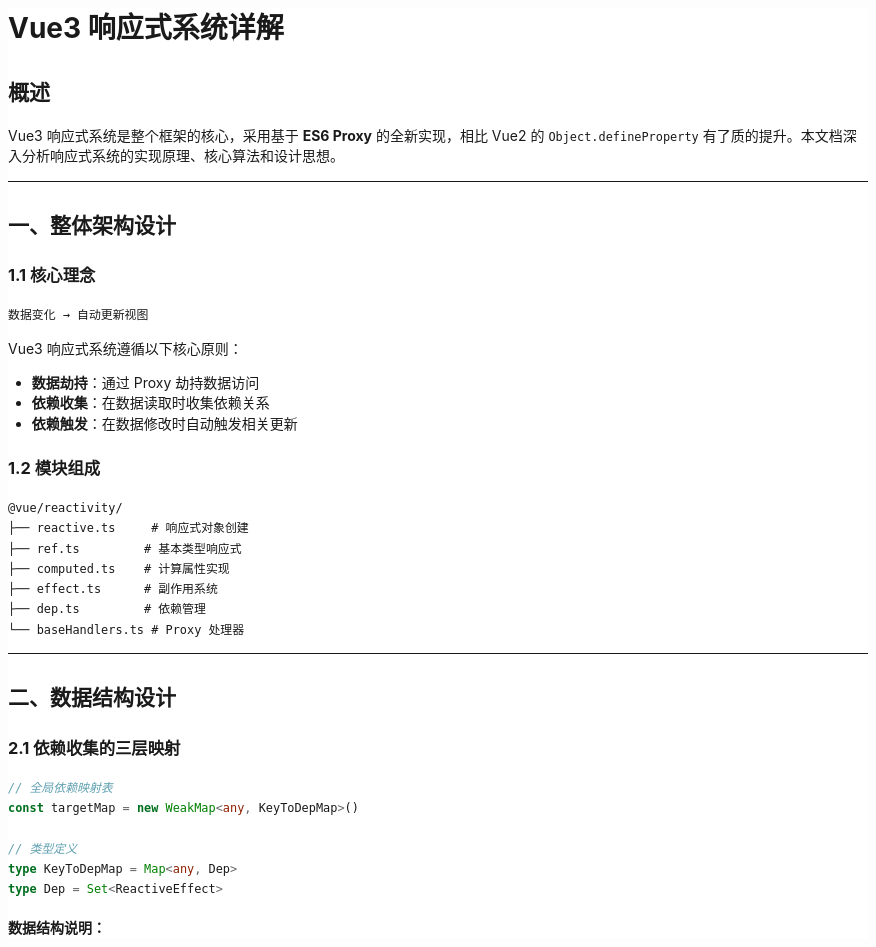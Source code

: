 # Vue3 响应式系统详解

## 概述

Vue3 响应式系统是整个框架的核心，采用基于 **ES6 Proxy** 的全新实现，相比 Vue2 的 `Object.defineProperty` 有了质的提升。本文档深入分析响应式系统的实现原理、核心算法和设计思想。

---

## 一、整体架构设计

### 1.1 核心理念

```
数据变化 → 自动更新视图
```

Vue3 响应式系统遵循以下核心原则：
- **数据劫持**：通过 Proxy 劫持数据访问
- **依赖收集**：在数据读取时收集依赖关系
- **依赖触发**：在数据修改时自动触发相关更新

### 1.2 模块组成

```
@vue/reactivity/
├── reactive.ts     # 响应式对象创建
├── ref.ts         # 基本类型响应式
├── computed.ts    # 计算属性实现
├── effect.ts      # 副作用系统
├── dep.ts         # 依赖管理
└── baseHandlers.ts # Proxy 处理器
```

---

## 二、数据结构设计

### 2.1 依赖收集的三层映射

```typescript
// 全局依赖映射表
const targetMap = new WeakMap<any, KeyToDepMap>()

// 类型定义
type KeyToDepMap = Map<any, Dep>
type Dep = Set<ReactiveEffect>
```

#### 数据结构说明：
